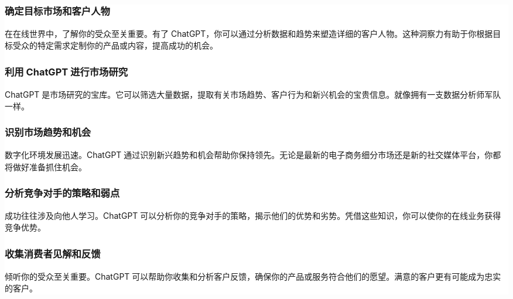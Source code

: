 ### 确定目标市场和客户人物

在在线世界中，了解你的受众至关重要。有了 ChatGPT，你可以通过分析数据和趋势来塑造详细的客户人物。这种洞察力有助于你根据目标受众的特定需求定制你的产品或内容，提高成功的机会。

### 利用 ChatGPT 进行市场研究

ChatGPT 是市场研究的宝库。它可以筛选大量数据，提取有关市场趋势、客户行为和新兴机会的宝贵信息。就像拥有一支数据分析师军队一样。

### 识别市场趋势和机会

数字化环境发展迅速。ChatGPT 通过识别新兴趋势和机会帮助你保持领先。无论是最新的电子商务细分市场还是新的社交媒体平台，你都将做好准备抓住机会。

### 分析竞争对手的策略和弱点

成功往往涉及向他人学习。ChatGPT 可以分析你的竞争对手的策略，揭示他们的优势和劣势。凭借这些知识，你可以使你的在线业务获得竞争优势。

### 收集消费者见解和反馈

倾听你的受众至关重要。ChatGPT 可以帮助你收集和分析客户反馈，确保你的产品或服务符合他们的愿望。满意的客户更有可能成为忠实的客户。

